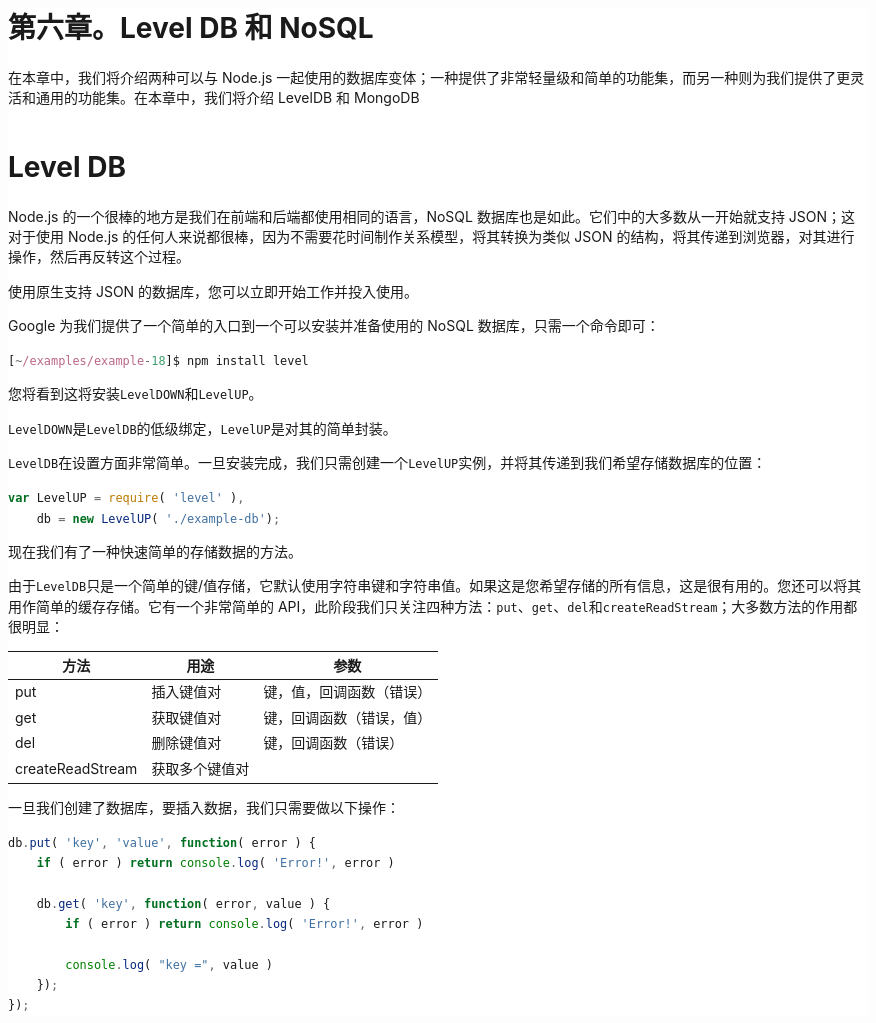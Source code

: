 # 第六章。Level DB 和 NoSQL

在本章中，我们将介绍两种可以与 Node.js 一起使用的数据库变体；一种提供了非常轻量级和简单的功能集，而另一种则为我们提供了更灵活和通用的功能集。在本章中，我们将介绍 LevelDB 和 MongoDB

# Level DB

Node.js 的一个很棒的地方是我们在前端和后端都使用相同的语言，NoSQL 数据库也是如此。它们中的大多数从一开始就支持 JSON；这对于使用 Node.js 的任何人来说都很棒，因为不需要花时间制作关系模型，将其转换为类似 JSON 的结构，将其传递到浏览器，对其进行操作，然后再反转这个过程。

使用原生支持 JSON 的数据库，您可以立即开始工作并投入使用。

Google 为我们提供了一个简单的入口到一个可以安装并准备使用的 NoSQL 数据库，只需一个命令即可：

```js
[~/examples/example-18]$ npm install level

```

您将看到这将安装`LevelDOWN`和`LevelUP`。

`LevelDOWN`是`LevelDB`的低级绑定，`LevelUP`是对其的简单封装。

`LevelDB`在设置方面非常简单。一旦安装完成，我们只需创建一个`LevelUP`实例，并将其传递到我们希望存储数据库的位置：

```js
var LevelUP = require( 'level' ),
    db = new LevelUP( './example-db');
```

现在我们有了一种快速简单的存储数据的方法。

由于`LevelDB`只是一个简单的键/值存储，它默认使用字符串键和字符串值。如果这是您希望存储的所有信息，这是很有用的。您还可以将其用作简单的缓存存储。它有一个非常简单的 API，此阶段我们只关注四种方法：`put`、`get`、`del`和`createReadStream`；大多数方法的作用都很明显：

| 方法 | 用途 | 参数 |
| --- | --- | --- |
| put | 插入键值对 | 键，值，回调函数（错误） |
| get | 获取键值对 | 键，回调函数（错误，值） |
| del | 删除键值对 | 键，回调函数（错误） |
| createReadStream | 获取多个键值对 |   |

一旦我们创建了数据库，要插入数据，我们只需要做以下操作：

```js
db.put( 'key', 'value', function( error ) {
    if ( error ) return console.log( 'Error!', error )

    db.get( 'key', function( error, value ) {
        if ( error ) return console.log( 'Error!', error )

        console.log( "key =", value )
    });
});
```
